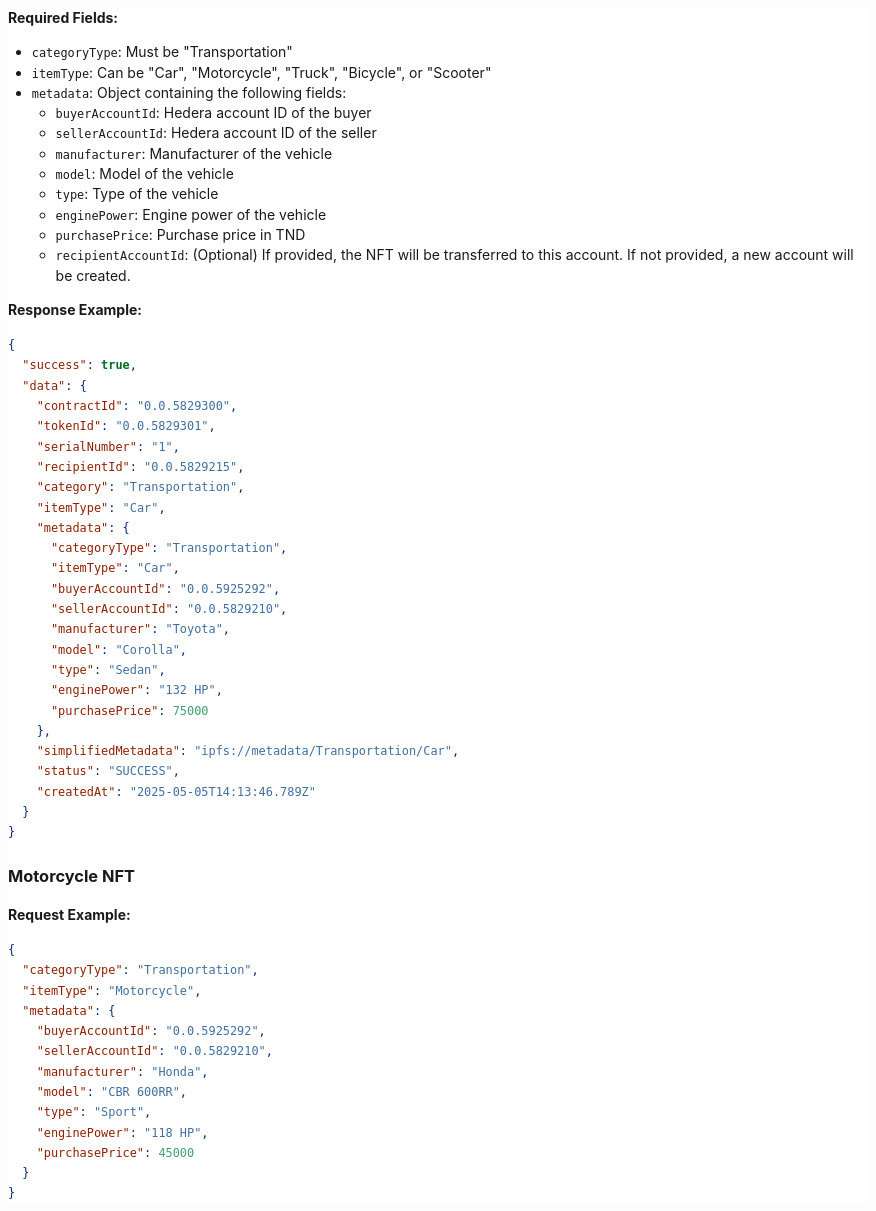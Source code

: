 **Required Fields:**

- `categoryType`: Must be "Transportation"
- `itemType`: Can be "Car", "Motorcycle", "Truck", "Bicycle", or "Scooter"
- `metadata`: Object containing the following fields:
  - `buyerAccountId`: Hedera account ID of the buyer
  - `sellerAccountId`: Hedera account ID of the seller
  - `manufacturer`: Manufacturer of the vehicle
  - `model`: Model of the vehicle
  - `type`: Type of the vehicle
  - `enginePower`: Engine power of the vehicle
  - `purchasePrice`: Purchase price in TND
  - `recipientAccountId`: (Optional) If provided, the NFT will be transferred to this account. If not provided, a new account will be created.

**Response Example:**

```json
{
  "success": true,
  "data": {
    "contractId": "0.0.5829300",
    "tokenId": "0.0.5829301",
    "serialNumber": "1",
    "recipientId": "0.0.5829215",
    "category": "Transportation",
    "itemType": "Car",
    "metadata": {
      "categoryType": "Transportation",
      "itemType": "Car",
      "buyerAccountId": "0.0.5925292",
      "sellerAccountId": "0.0.5829210",
      "manufacturer": "Toyota",
      "model": "Corolla",
      "type": "Sedan",
      "enginePower": "132 HP",
      "purchasePrice": 75000
    },
    "simplifiedMetadata": "ipfs://metadata/Transportation/Car",
    "status": "SUCCESS",
    "createdAt": "2025-05-05T14:13:46.789Z"
  }
}
```

### Motorcycle NFT

**Request Example:**

```json
{
  "categoryType": "Transportation",
  "itemType": "Motorcycle",
  "metadata": {
    "buyerAccountId": "0.0.5925292",
    "sellerAccountId": "0.0.5829210",
    "manufacturer": "Honda",
    "model": "CBR 600RR",
    "type": "Sport",
    "enginePower": "118 HP",
    "purchasePrice": 45000
  }
}
```
